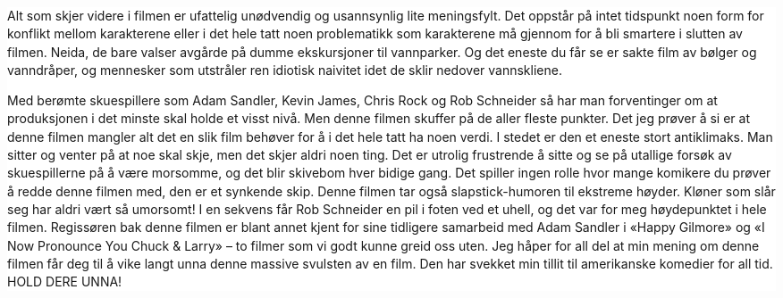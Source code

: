 Alt som skjer videre i filmen er ufattelig unødvendig og usannsynlig lite meningsfylt. Det oppstår på intet tidspunkt noen form for konflikt mellom karakterene eller i det hele tatt noen problematikk som karakterene må gjennom for å bli smartere i slutten av filmen. Neida, de bare valser avgårde på dumme ekskursjoner til vannparker. Og det eneste du får se er sakte film av bølger og vanndråper, og mennesker som utstråler ren idiotisk naivitet idet de sklir nedover vannskliene.

Med berømte skuespillere som Adam Sandler, Kevin James, Chris Rock og Rob Schneider så har man forventinger om at produksjonen i det minste skal holde et visst nivå. Men denne filmen skuffer på de aller fleste punkter. Det jeg prøver å si er at denne filmen mangler alt det en slik film behøver for å i det hele tatt ha noen verdi. I stedet er den et eneste stort antiklimaks. Man sitter og venter på at noe skal skje, men det skjer aldri noen ting. Det er utrolig frustrende å sitte og se på utallige forsøk av skuespillerne på å være morsomme, og det blir skivebom hver bidige gang. Det spiller ingen rolle hvor mange komikere du prøver å redde denne filmen med, den er et synkende skip. Denne filmen tar også slapstick-humoren til ekstreme høyder. Kløner som slår seg har aldri vært så umorsomt! I en sekvens får Rob Schneider en pil i foten ved et uhell, og det var for meg høydepunktet i hele filmen. Regissøren bak denne filmen er blant annet kjent for sine tidligere samarbeid med Adam Sandler i «Happy Gilmore» og «I Now Pronounce You Chuck & Larry» – to filmer som vi godt kunne greid oss uten. Jeg håper for all del at min mening om denne filmen får deg til å vike langt unna denne massive svulsten av en film. Den har svekket min tillit til amerikanske komedier for all tid. HOLD DERE UNNA!
